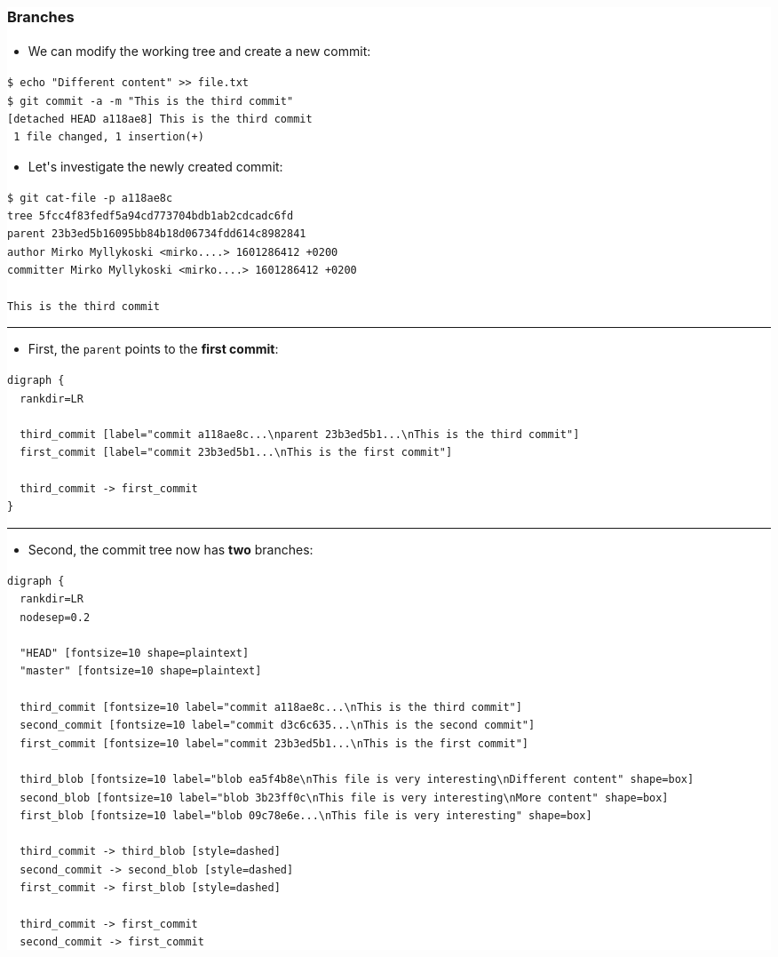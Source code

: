 
### Branches

 - We can modify the working tree and create a new commit:

```shell
$ echo "Different content" >> file.txt 
$ git commit -a -m "This is the third commit"
[detached HEAD a118ae8] This is the third commit
 1 file changed, 1 insertion(+)
```

 - Let's investigate the newly created commit: 

```shell
$ git cat-file -p a118ae8c
tree 5fcc4f83fedf5a94cd773704bdb1ab2cdcadc6fd
parent 23b3ed5b16095bb84b18d06734fdd614c8982841
author Mirko Myllykoski <mirko....> 1601286412 +0200
committer Mirko Myllykoski <mirko....> 1601286412 +0200

This is the third commit
```

 

---

 - First, the `parent` points to the **first commit**:

```graphviz
digraph {
  rankdir=LR
  
  third_commit [label="commit a118ae8c...\nparent 23b3ed5b1...\nThis is the third commit"]
  first_commit [label="commit 23b3ed5b1...\nThis is the first commit"]
  
  third_commit -> first_commit
}
```

---



 - Second, the commit tree now has **two** branches: 

```graphviz
digraph {
  rankdir=LR
  nodesep=0.2
  
  "HEAD" [fontsize=10 shape=plaintext]
  "master" [fontsize=10 shape=plaintext]
  
  third_commit [fontsize=10 label="commit a118ae8c...\nThis is the third commit"]
  second_commit [fontsize=10 label="commit d3c6c635...\nThis is the second commit"]
  first_commit [fontsize=10 label="commit 23b3ed5b1...\nThis is the first commit"]
  
  third_blob [fontsize=10 label="blob ea5f4b8e\nThis file is very interesting\nDifferent content" shape=box]
  second_blob [fontsize=10 label="blob 3b23ff0c\nThis file is very interesting\nMore content" shape=box]
  first_blob [fontsize=10 label="blob 09c78e6e...\nThis file is very interesting" shape=box]
  
  third_commit -> third_blob [style=dashed]
  second_commit -> second_blob [style=dashed]
  first_commit -> first_blob [style=dashed]
  
  third_commit -> first_commit
  second_commit -> first_commit
```